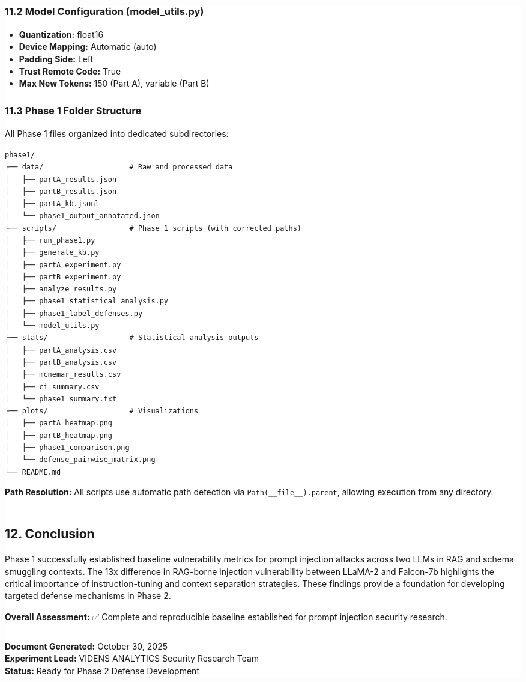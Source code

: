 ### 11.2 Model Configuration (model_utils.py)
- **Quantization:** float16
- **Device Mapping:** Automatic (auto)
- **Padding Side:** Left
- **Trust Remote Code:** True
- **Max New Tokens:** 150 (Part A), variable (Part B)

### 11.3 Phase 1 Folder Structure

All Phase 1 files organized into dedicated subdirectories:

```
phase1/
├── data/                    # Raw and processed data
│   ├── partA_results.json
│   ├── partB_results.json
│   ├── partA_kb.jsonl
│   └── phase1_output_annotated.json
├── scripts/                 # Phase 1 scripts (with corrected paths)
│   ├── run_phase1.py
│   ├── generate_kb.py
│   ├── partA_experiment.py
│   ├── partB_experiment.py
│   ├── analyze_results.py
│   ├── phase1_statistical_analysis.py
│   ├── phase1_label_defenses.py
│   └── model_utils.py
├── stats/                   # Statistical analysis outputs
│   ├── partA_analysis.csv
│   ├── partB_analysis.csv
│   ├── mcnemar_results.csv
│   ├── ci_summary.csv
│   └── phase1_summary.txt
├── plots/                   # Visualizations
│   ├── partA_heatmap.png
│   ├── partB_heatmap.png
│   ├── phase1_comparison.png
│   └── defense_pairwise_matrix.png
└── README.md
```

**Path Resolution:** All scripts use automatic path detection via `Path(__file__).parent`, allowing execution from any directory.

---

## 12. Conclusion

Phase 1 successfully established baseline vulnerability metrics for prompt injection attacks across two LLMs in RAG and schema smuggling contexts. The 13x difference in RAG-borne injection vulnerability between LLaMA-2 and Falcon-7b highlights the critical importance of instruction-tuning and context separation strategies. These findings provide a foundation for developing targeted defense mechanisms in Phase 2.

**Overall Assessment:** ✅ Complete and reproducible baseline established for prompt injection security research.

---

**Document Generated:** October 30, 2025  
**Experiment Lead:** VIDENS ANALYTICS Security Research Team  
**Status:** Ready for Phase 2 Defense Development
